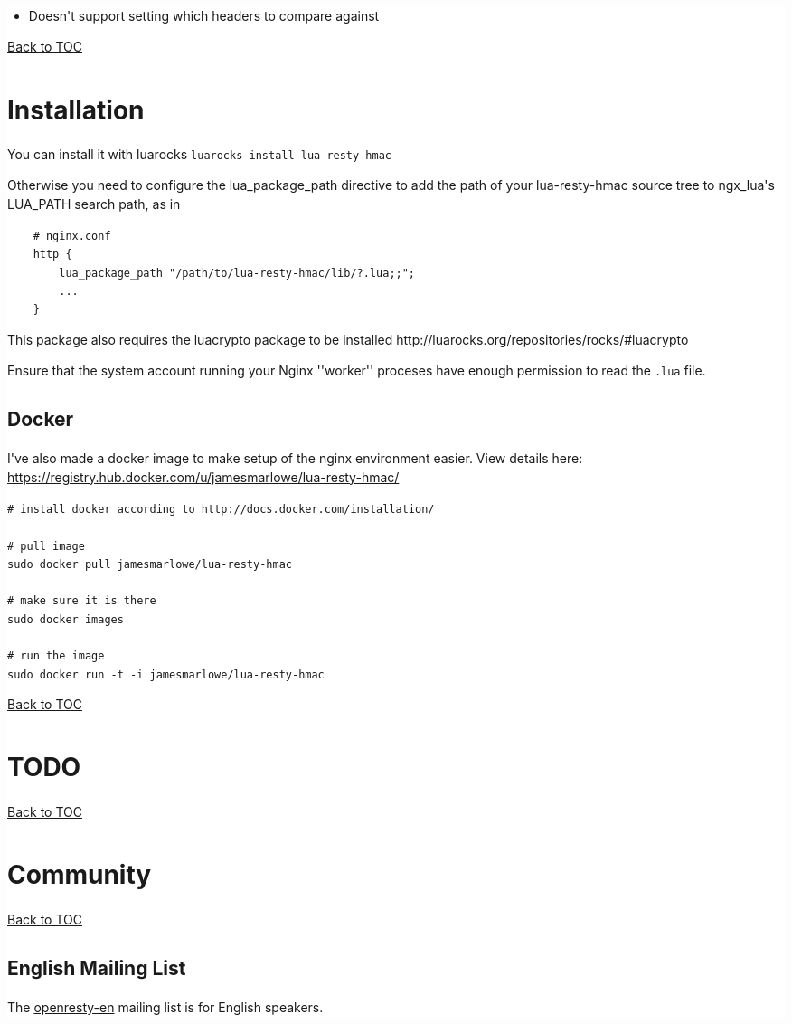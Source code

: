 * Doesn't support setting which headers to compare against

[Back to TOC](#table-of-contents)

Installation
============
You can install it with luarocks `luarocks install lua-resty-hmac`

Otherwise you need to configure the lua_package_path directive to add the path of your lua-resty-hmac source tree to ngx_lua's LUA_PATH search path, as in

```nginx
    # nginx.conf
    http {
        lua_package_path "/path/to/lua-resty-hmac/lib/?.lua;;";
        ...
    }
```

This package also requires the luacrypto package to be installed http://luarocks.org/repositories/rocks/#luacrypto

Ensure that the system account running your Nginx ''worker'' proceses have
enough permission to read the `.lua` file.

Docker
------
I've also made a docker image to make setup of the nginx environment easier. View details here: https://registry.hub.docker.com/u/jamesmarlowe/lua-resty-hmac/
```
# install docker according to http://docs.docker.com/installation/

# pull image
sudo docker pull jamesmarlowe/lua-resty-hmac

# make sure it is there
sudo docker images

# run the image
sudo docker run -t -i jamesmarlowe/lua-resty-hmac
```

[Back to TOC](#table-of-contents)

TODO
====

[Back to TOC](#table-of-contents)

Community
=========

[Back to TOC](#table-of-contents)

English Mailing List
--------------------

The [openresty-en](https://groups.google.com/group/openresty-en) mailing list is for English speakers.
